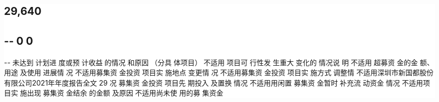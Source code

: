 29,640
--
--
0
0
--
--
未达到
计划进
度或预
计收益
的情况
和原因
（分具
体项目）
不适用
项目可
行性发
生重大
变化的
情况说
明
不适用
超募资
金的金
额、用途
及使用
进展情
况
不适用募集资
金投资
项目实
施地点
变更情
况
不适用募集资
金投资
项目实
施方式
调整情
不适用深圳市新国都股份有限公司2021年年度报告全文
29
况
募集资
金投资
项目先
期投入
及置换
情况
不适用用闲置
募集资
金暂时
补充流
动资金
情况
不适用项目实
施出现
募集资
金结余
的金额
及原因
不适用尚未使
用的募
集资金